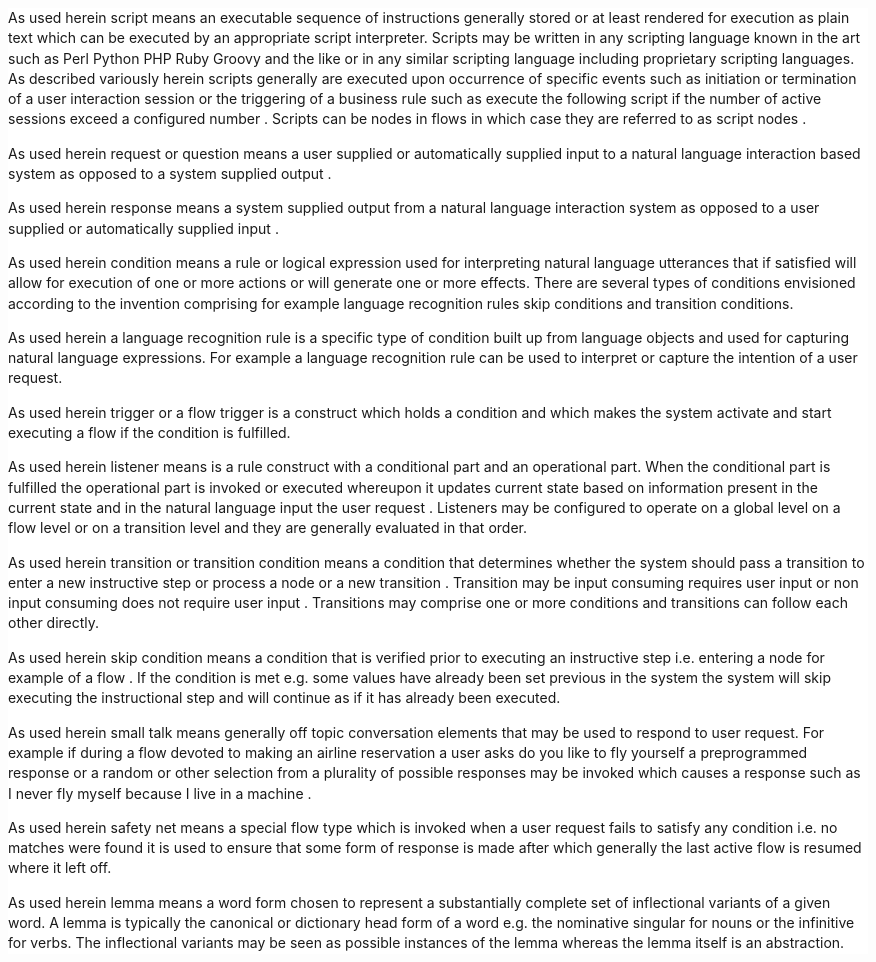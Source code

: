 As used herein script means an executable sequence of instructions generally stored or at least rendered for execution as plain text which can be executed by an appropriate script interpreter. Scripts may be written in any scripting language known in the art such as Perl Python PHP Ruby Groovy and the like or in any similar scripting language including proprietary scripting languages. As described variously herein scripts generally are executed upon occurrence of specific events such as initiation or termination of a user interaction session or the triggering of a business rule such as execute the following script if the number of active sessions exceed a configured number . Scripts can be nodes in flows in which case they are referred to as script nodes .

As used herein request or question means a user supplied or automatically supplied input to a natural language interaction based system as opposed to a system supplied output .

As used herein response means a system supplied output from a natural language interaction system as opposed to a user supplied or automatically supplied input .

As used herein condition means a rule or logical expression used for interpreting natural language utterances that if satisfied will allow for execution of one or more actions or will generate one or more effects. There are several types of conditions envisioned according to the invention comprising for example language recognition rules skip conditions and transition conditions.

As used herein a language recognition rule is a specific type of condition built up from language objects and used for capturing natural language expressions. For example a language recognition rule can be used to interpret or capture the intention of a user request.

As used herein trigger or a flow trigger is a construct which holds a condition and which makes the system activate and start executing a flow if the condition is fulfilled.

As used herein listener means is a rule construct with a conditional part and an operational part. When the conditional part is fulfilled the operational part is invoked or executed whereupon it updates current state based on information present in the current state and in the natural language input the user request . Listeners may be configured to operate on a global level on a flow level or on a transition level and they are generally evaluated in that order.

As used herein transition or transition condition means a condition that determines whether the system should pass a transition to enter a new instructive step or process a node or a new transition . Transition may be input consuming requires user input or non input consuming does not require user input . Transitions may comprise one or more conditions and transitions can follow each other directly.

As used herein skip condition means a condition that is verified prior to executing an instructive step i.e. entering a node for example of a flow . If the condition is met e.g. some values have already been set previous in the system the system will skip executing the instructional step and will continue as if it has already been executed.

As used herein small talk means generally off topic conversation elements that may be used to respond to user request. For example if during a flow devoted to making an airline reservation a user asks do you like to fly yourself a preprogrammed response or a random or other selection from a plurality of possible responses may be invoked which causes a response such as I never fly myself because I live in a machine .

As used herein safety net means a special flow type which is invoked when a user request fails to satisfy any condition i.e. no matches were found it is used to ensure that some form of response is made after which generally the last active flow is resumed where it left off.

As used herein lemma means a word form chosen to represent a substantially complete set of inflectional variants of a given word. A lemma is typically the canonical or dictionary head form of a word e.g. the nominative singular for nouns or the infinitive for verbs. The inflectional variants may be seen as possible instances of the lemma whereas the lemma itself is an abstraction.
